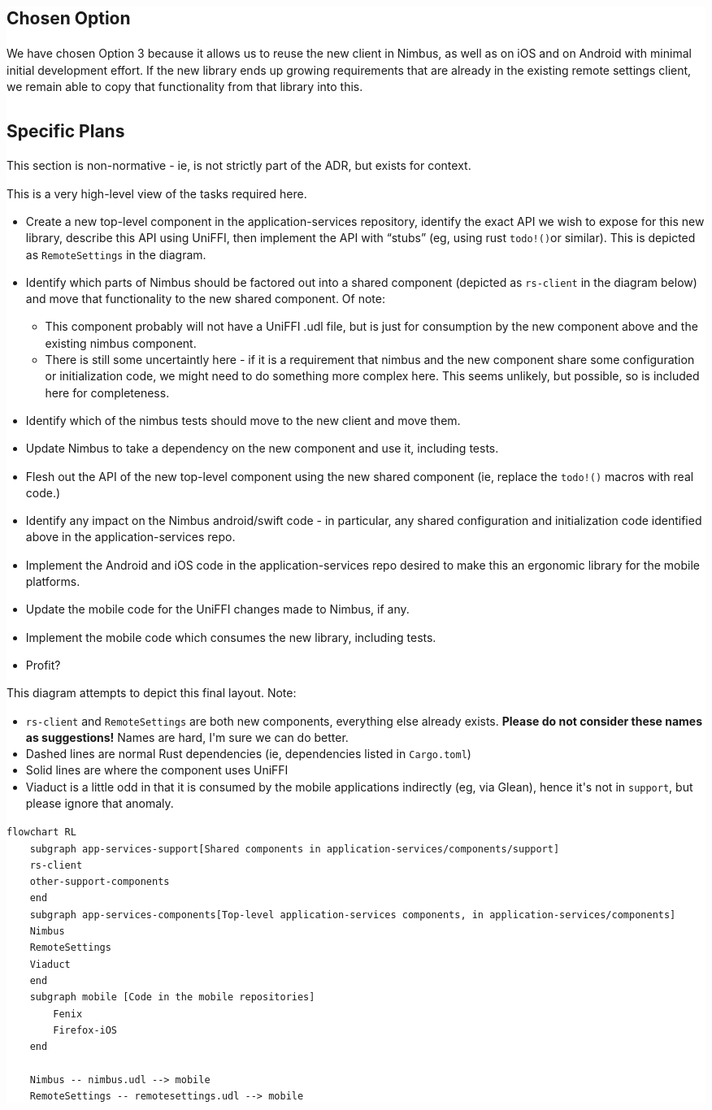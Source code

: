 ## Chosen Option

We have chosen Option 3 because it allows us to reuse the new client in Nimbus, as well as on iOS and on Android with minimal initial development effort.
If the new library ends up growing requirements that are already in the existing remote settings client, we remain able to copy that functionality from that library into this.

## Specific Plans

This section is non-normative - ie, is not strictly part of the ADR, but exists
for context.

This is a very high-level view of the tasks required here.

* Create a new top-level component in the application-services repository, identify the exact API we wish to expose for this new library, describe this API using UniFFI, then implement the API with “stubs” (eg, using rust `todo!()`or similar). This is depicted as `RemoteSettings` in the diagram.

* Identify which parts of Nimbus should be factored out into a shared component (depicted as `rs-client` in the diagram below) and move that functionality to the new shared component. Of note:
    * This component probably will not have a UniFFI .udl file, but is just for consumption by the new component above and the existing nimbus component.
    * There is still some uncertaintly here - if it is a requirement that nimbus and the new component share some configuration or initialization code, we might need to do something more complex here. This seems unlikely, but possible, so is included here for completeness.
* Identify which of the nimbus tests should move to the new client and move them.
* Update Nimbus to take a dependency on the new component and use it, including tests.
* Flesh out the API of the new top-level component using the new shared component (ie, replace the `todo!()` macros with real code.)
* Identify any impact on the Nimbus android/swift code - in particular, any shared configuration and initialization code identified above in the application-services repo.
* Implement the Android and iOS code in the application-services repo desired to make this an ergonomic library for the mobile platforms.
* Update the mobile code for the UniFFI changes made to Nimbus, if any.
* Implement the mobile code which consumes the new library, including tests.
* Profit?

This diagram attempts to depict this final layout. Note:
* `rs-client` and `RemoteSettings` are both new components, everything else already exists. **Please do not consider these names as suggestions!** Names are hard, I'm sure we can do better.
* Dashed lines are normal Rust dependencies (ie, dependencies listed in `Cargo.toml`)
* Solid lines are where the component uses UniFFI
* Viaduct is a little odd in that it is consumed by the mobile applications indirectly (eg, via Glean), hence it's not in `support`, but please ignore that anomaly.

```mermaid
flowchart RL
    subgraph app-services-support[Shared components in application-services/components/support]
    rs-client
    other-support-components
    end
    subgraph app-services-components[Top-level application-services components, in application-services/components]
    Nimbus
    RemoteSettings
    Viaduct
    end
    subgraph mobile [Code in the mobile repositories]
        Fenix
        Firefox-iOS
    end

    Nimbus -- nimbus.udl --> mobile
    RemoteSettings -- remotesettings.udl --> mobile

```